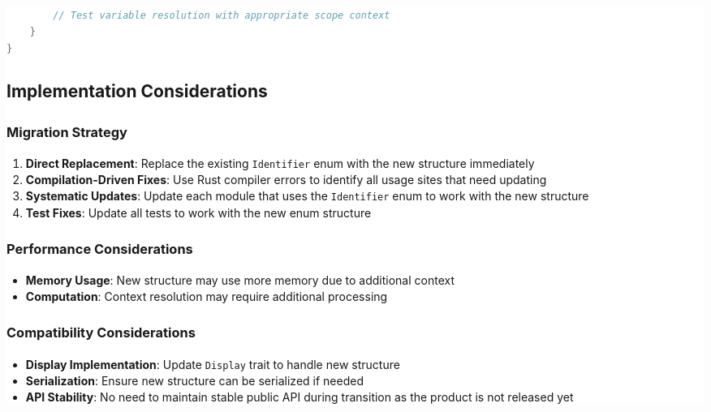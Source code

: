 ```rust
        // Test variable resolution with appropriate scope context
    }
}
```

## Implementation Considerations

### Migration Strategy

1. **Direct Replacement**: Replace the existing `Identifier` enum with the new structure immediately
2. **Compilation-Driven Fixes**: Use Rust compiler errors to identify all usage sites that need updating
3. **Systematic Updates**: Update each module that uses the `Identifier` enum to work with the new structure
4. **Test Fixes**: Update all tests to work with the new enum structure

### Performance Considerations

- **Memory Usage**: New structure may use more memory due to additional context
- **Computation**: Context resolution may require additional processing

### Compatibility Considerations

- **Display Implementation**: Update `Display` trait to handle new structure
- **Serialization**: Ensure new structure can be serialized if needed
- **API Stability**: No need to maintain stable public API during transition as the product is not released yet
